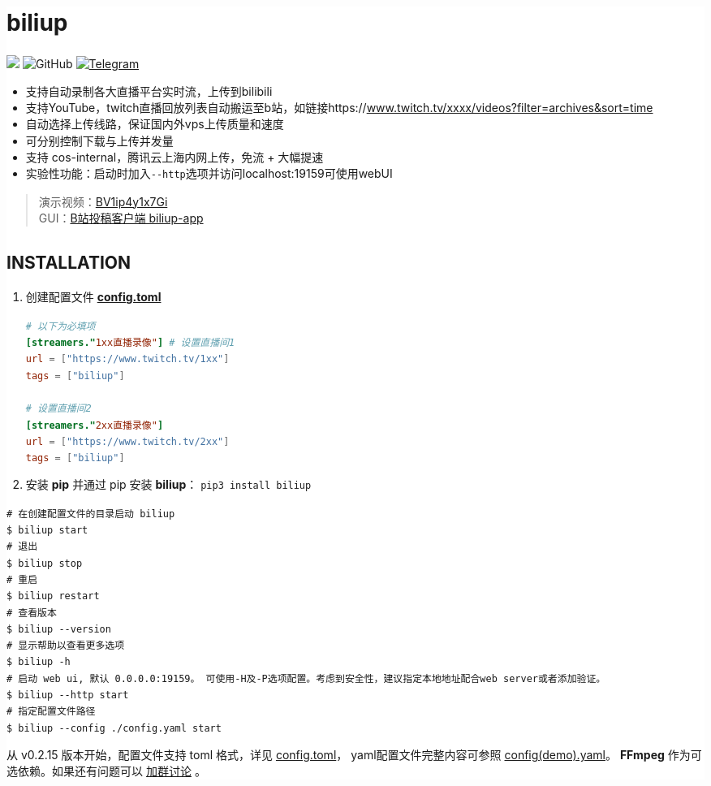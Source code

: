 # biliup
![](https://img.shields.io/badge/python-v3.7%2B-blue)
![GitHub](https://img.shields.io/github/license/ForgQi/bilibiliupload)
[![Telegram](https://img.shields.io/badge/Telegram-Group-blue.svg?logo=telegram)](https://t.me/+IkpIABHqy6U0ZTQ5)

* 支持自动录制各大直播平台实时流，上传到bilibili
* 支持YouTube，twitch直播回放列表自动搬运至b站，如链接https://www.twitch.tv/xxxx/videos?filter=archives&sort=time
* 自动选择上传线路，保证国内外vps上传质量和速度
* 可分别控制下载与上传并发量
* 支持 cos-internal，腾讯云上海内网上传，免流 + 大幅提速
* 实验性功能：启动时加入`--http`选项并访问localhost:19159可使用webUI

>演示视频：[BV1ip4y1x7Gi](https://www.bilibili.com/video/BV1ip4y1x7Gi) \
>GUI：[B站投稿客户端 biliup-app](https://github.com/ForgQi/Caution)
## INSTALLATION
1. 创建配置文件 [**config.toml**](#最小配置文件示例)
    ```toml
    # 以下为必填项
    [streamers."1xx直播录像"] # 设置直播间1
    url = ["https://www.twitch.tv/1xx"]
    tags = ["biliup"]
   
    # 设置直播间2
    [streamers."2xx直播录像"]
    url = ["https://www.twitch.tv/2xx"]
    tags = ["biliup"]            
    ```
2. 安装 __pip__ 并通过 pip 安装 __biliup__：
`pip3 install biliup`
```shell
# 在创建配置文件的目录启动 biliup
$ biliup start
# 退出
$ biliup stop
# 重启
$ biliup restart
# 查看版本
$ biliup --version
# 显示帮助以查看更多选项
$ biliup -h
# 启动 web ui, 默认 0.0.0.0:19159。 可使用-H及-P选项配置。考虑到安全性，建议指定本地地址配合web server或者添加验证。
$ biliup --http start
# 指定配置文件路径
$ biliup --config ./config.yaml start
```
从 v0.2.15 版本开始，配置文件支持 toml 格式，详见 [config.toml](https://github.com/biliup/biliup/blob/master/config.toml)，
yaml配置文件完整内容可参照 [config(demo).yaml](https://github.com/ForgQi/bilibiliupload/blob/master/config(demo).yaml)。
__FFmpeg__ 作为可选依赖。如果还有问题可以 [加群讨论](https://github.com/ForgQi/biliup/discussions/58#discussioncomment-2388776) 。
